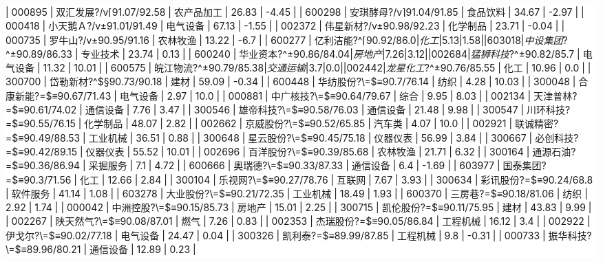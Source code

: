 | 000895 | 双汇发展?/v⌈91.07/92.58  | 农产品加工 |   26.83   | -4.45  |
| 600298 | 安琪酵母?/v⌉91.04/91.85  |  食品饮料  |   34.67   | -2.97  |
| 000418 | 小天鹅Ａ?/v±91.01/91.49  |  电气设备  |   67.13   | -1.55  |
| 002372 | 伟星新材?/v±90.98/92.23  |  化学制品  |   23.71   | -0.04  |
| 000735 |  罗牛山?/v±90.95/91.16   |  农林牧渔  |   13.22   |  -6.7  |
| 600277 | 亿利洁能?\^$⌈90.92/86.0  |    化工    |    5.13   |  1.58  |
| 603018 | 中设集团?\^$±90.89/86.33 |  专业技术  |   23.74   |  0.13  |
| 600240 | 华业资本?\^$±90.86/84.04 |   房地产   |    7.26   |  3.12  |
| 002684 | 猛狮科技?\^$±90.82/85.7  |  电气设备  |   11.32   | 10.01  |
| 600575 | 皖江物流?\^$±90.79/85.38 |  交通运输  |    3.7    |  0.0   |
| 002442 | 龙星化工?\^$±90.76/85.55 |    化工    |   10.96   |  0.0   |
| 300700 | 岱勒新材?\^$§90.73/90.18 |    建材    |   59.09   | -0.34  |
| 600448 | 华纺股份?\=$≡90.7/76.14  |    纺织    |    4.28   | 10.03  |
| 300048 | 合康新能?\=$≡90.67/71.43 |  电气设备  |    2.97   |  10.0  |
| 000881 | 中广核技?\=$≡90.64/79.67 |    综合    |    9.95   |  8.03  |
| 002134 | 天津普林?\=$≡90.61/74.02 |  通信设备  |    7.76   |  3.47  |
| 300546 | 雄帝科技?\=$≡90.58/76.03 |  通信设备  |   21.48   |  9.98  |
| 300547 | 川环科技?\=$≡90.55/76.15 |  化学制品  |   48.07   |  2.82  |
| 002662 | 京威股份?\=$≡90.52/65.85 |   汽车类   |    4.07   |  10.0  |
| 002921 | 联诚精密?\=$≡90.49/88.53 |  工业机械  |   36.51   |  0.88  |
| 300648 | 星云股份?\=$≡90.45/75.18 |  仪器仪表  |   56.99   |  3.84  |
| 300667 | 必创科技?\=$≡90.42/89.15 |  仪器仪表  |   55.52   | 10.01  |
| 002696 | 百洋股份?\=$≡90.39/85.68 |  农林牧渔  |   21.71   |  6.32  |
| 300164 | 通源石油?\=$≡90.36/86.94 |  采掘服务  |    7.1    |  4.72  |
| 600666 |  奥瑞德?\=$≡90.33/87.33  |  通信设备  |    6.4    | -1.69  |
| 603977 | 国泰集团?\=$≡90.3/71.56  |    化工    |   12.66   |  2.84  |
| 300104 |  乐视网?\=$≡90.27/78.76  |   互联网   |    7.67   |  3.93  |
| 300634 | 彩讯股份?\=$≡90.24/68.8  |  软件服务  |   41.14   |  1.08  |
| 603278 | 大业股份?\=$≡90.21/72.35 |  工业机械  |   18.49   |  1.93  |
| 600370 |  三房巷?\=$≡90.18/81.06  |    纺织    |    2.92   |  1.74  |
| 000042 | 中洲控股?\=$≡90.15/85.73 |   房地产   |   15.01   |  2.25  |
| 300715 | 凯伦股份?\=$≡90.11/75.95 |    建材    |   43.83   |  9.99  |
| 002267 | 陕天然气?\=$≡90.08/87.01 |    燃气    |    7.26   |  0.83  |
| 002353 | 杰瑞股份?\=$≡90.05/86.84 |  工程机械  |   16.12   |  3.4   |
| 002922 |  伊戈尔?\=$≡90.02/77.18  |  电气设备  |   24.47   |  0.04  |
| 300326 |  凯利泰?\=$≡89.99/87.85  |  工程机械  |    9.8    | -0.31  |
| 000733 | 振华科技?\=$≡89.96/80.21 |  通信设备  |   12.89   |  0.23  |